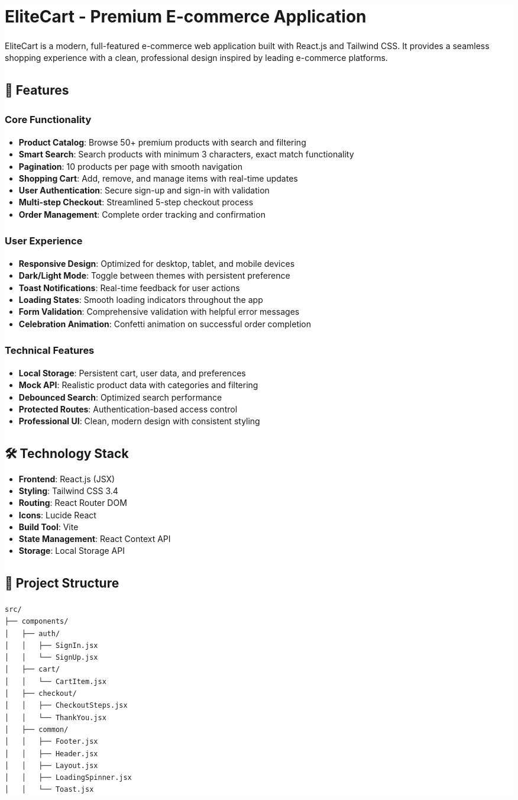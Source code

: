 # EliteCart - Premium E-commerce Application

EliteCart is a modern, full-featured e-commerce web application built with React.js and Tailwind CSS. It provides a seamless shopping experience with a clean, professional design inspired by leading e-commerce platforms.

## 🚀 Features

### Core Functionality
- **Product Catalog**: Browse 50+ premium products with search and filtering
- **Smart Search**: Search products with minimum 3 characters, exact match functionality
- **Pagination**: 10 products per page with smooth navigation
- **Shopping Cart**: Add, remove, and manage items with real-time updates
- **User Authentication**: Secure sign-up and sign-in with validation
- **Multi-step Checkout**: Streamlined 5-step checkout process
- **Order Management**: Complete order tracking and confirmation

### User Experience
- **Responsive Design**: Optimized for desktop, tablet, and mobile devices
- **Dark/Light Mode**: Toggle between themes with persistent preference
- **Toast Notifications**: Real-time feedback for user actions
- **Loading States**: Smooth loading indicators throughout the app
- **Form Validation**: Comprehensive validation with helpful error messages
- **Celebration Animation**: Confetti animation on successful order completion

### Technical Features
- **Local Storage**: Persistent cart, user data, and preferences
- **Mock API**: Realistic product data with categories and filtering
- **Debounced Search**: Optimized search performance
- **Protected Routes**: Authentication-based access control
- **Professional UI**: Clean, modern design with consistent styling

## 🛠️ Technology Stack

- **Frontend**: React.js (JSX)
- **Styling**: Tailwind CSS 3.4
- **Routing**: React Router DOM
- **Icons**: Lucide React
- **Build Tool**: Vite
- **State Management**: React Context API
- **Storage**: Local Storage API

## 📁 Project Structure

```
src/
├── components/
│   ├── auth/
│   │   ├── SignIn.jsx
│   │   └── SignUp.jsx
│   ├── cart/
│   │   └── CartItem.jsx
│   ├── checkout/
│   │   ├── CheckoutSteps.jsx
│   │   └── ThankYou.jsx
│   ├── common/
│   │   ├── Footer.jsx
│   │   ├── Header.jsx
│   │   ├── Layout.jsx
│   │   ├── LoadingSpinner.jsx
│   │   └── Toast.jsx
```